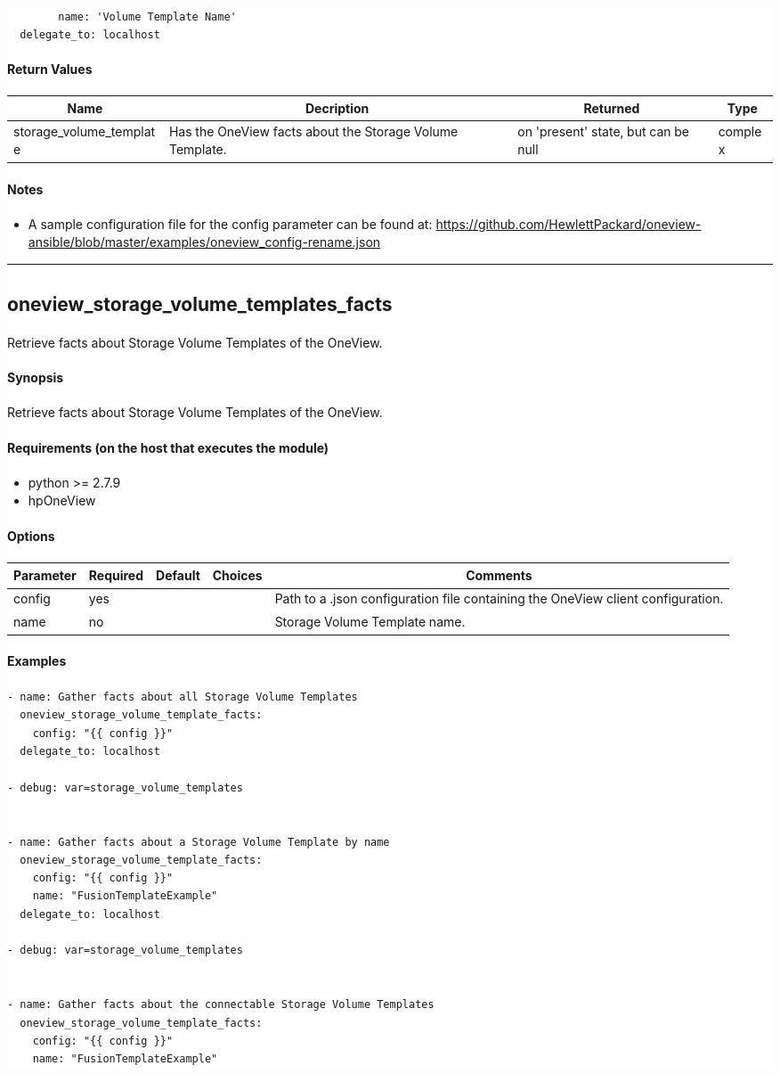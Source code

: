 ```
        name: 'Volume Template Name'
  delegate_to: localhost

```



#### Return Values

| Name          | Decription  | Returned | Type       |
| ------------- |-------------| ---------|----------- |
| storage_volume_template   | Has the OneView facts about the Storage Volume Template. |  on 'present' state, but can be null |  complex |


#### Notes

- A sample configuration file for the config parameter can be found at: https://github.com/HewlettPackard/oneview-ansible/blob/master/examples/oneview_config-rename.json


---


## oneview_storage_volume_templates_facts
Retrieve facts about Storage Volume Templates of the OneView.

#### Synopsis
 Retrieve facts about Storage Volume Templates of the OneView.

#### Requirements (on the host that executes the module)
  * python >= 2.7.9
  * hpOneView

#### Options

| Parameter     | Required    | Default  | Choices    | Comments |
| ------------- |-------------| ---------|----------- |--------- |
| config  |   yes  |  | |  Path to a .json configuration file containing the OneView client configuration.  |
| name  |   no  |  | |  Storage Volume Template name.  |


 
#### Examples

```
- name: Gather facts about all Storage Volume Templates
  oneview_storage_volume_template_facts:
    config: "{{ config }}"
  delegate_to: localhost

- debug: var=storage_volume_templates


- name: Gather facts about a Storage Volume Template by name
  oneview_storage_volume_template_facts:
    config: "{{ config }}"
    name: "FusionTemplateExample"
  delegate_to: localhost

- debug: var=storage_volume_templates


- name: Gather facts about the connectable Storage Volume Templates
  oneview_storage_volume_template_facts:
    config: "{{ config }}"
    name: "FusionTemplateExample"
```